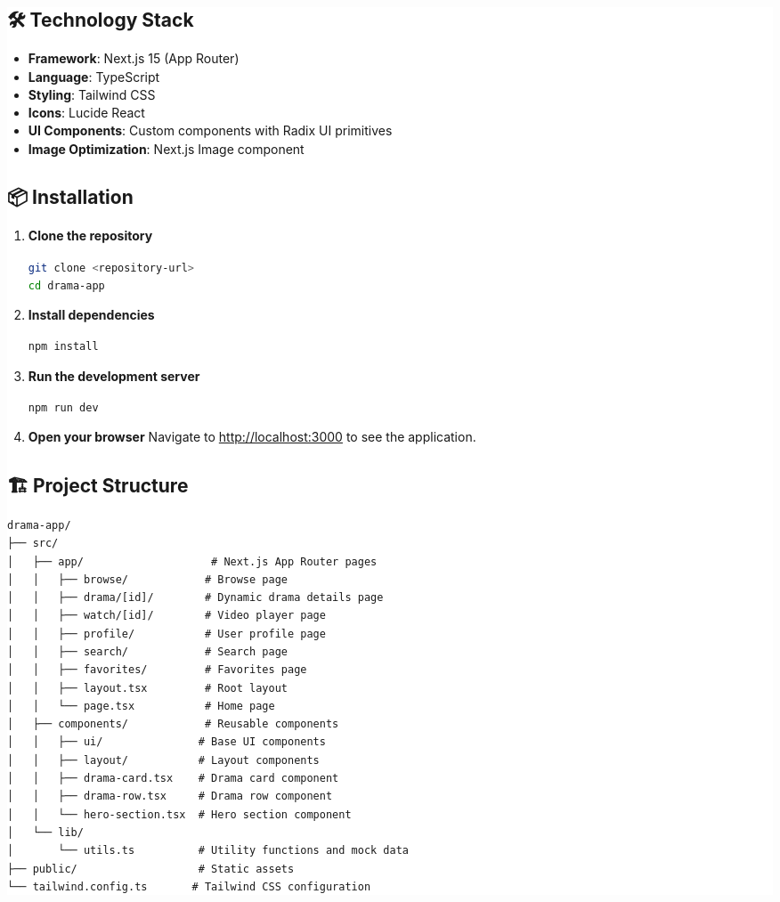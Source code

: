 ## 🛠 Technology Stack

- **Framework**: Next.js 15 (App Router)
- **Language**: TypeScript
- **Styling**: Tailwind CSS
- **Icons**: Lucide React
- **UI Components**: Custom components with Radix UI primitives
- **Image Optimization**: Next.js Image component

## 📦 Installation

1. **Clone the repository**
   ```bash
   git clone <repository-url>
   cd drama-app
   ```

2. **Install dependencies**
   ```bash
   npm install
   ```

3. **Run the development server**
   ```bash
   npm run dev
   ```

4. **Open your browser**
   Navigate to [http://localhost:3000](http://localhost:3000) to see the application.

## 🏗 Project Structure

```
drama-app/
├── src/
│   ├── app/                    # Next.js App Router pages
│   │   ├── browse/            # Browse page
│   │   ├── drama/[id]/        # Dynamic drama details page
│   │   ├── watch/[id]/        # Video player page
│   │   ├── profile/           # User profile page
│   │   ├── search/            # Search page
│   │   ├── favorites/         # Favorites page
│   │   ├── layout.tsx         # Root layout
│   │   └── page.tsx           # Home page
│   ├── components/            # Reusable components
│   │   ├── ui/               # Base UI components
│   │   ├── layout/           # Layout components
│   │   ├── drama-card.tsx    # Drama card component
│   │   ├── drama-row.tsx     # Drama row component
│   │   └── hero-section.tsx  # Hero section component
│   └── lib/
│       └── utils.ts          # Utility functions and mock data
├── public/                   # Static assets
└── tailwind.config.ts       # Tailwind CSS configuration
```
